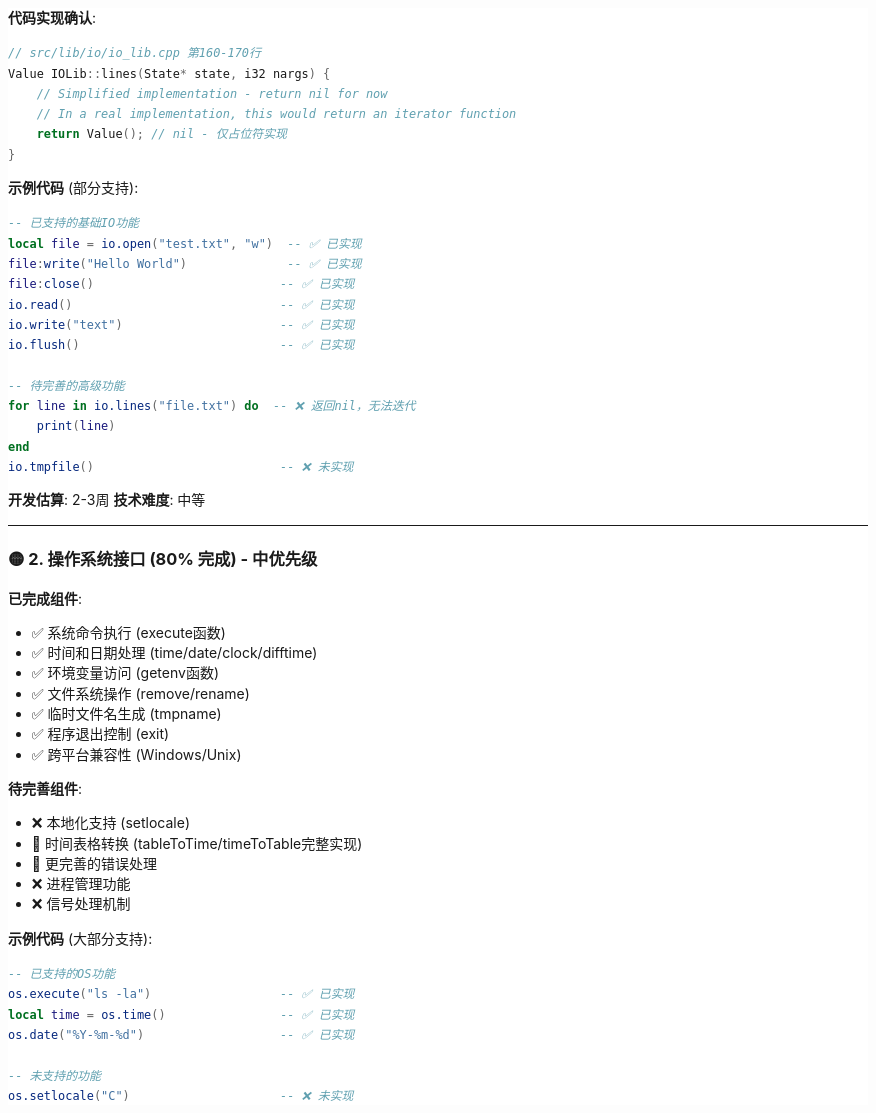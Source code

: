 **代码实现确认**:
```cpp
// src/lib/io/io_lib.cpp 第160-170行
Value IOLib::lines(State* state, i32 nargs) {
    // Simplified implementation - return nil for now
    // In a real implementation, this would return an iterator function
    return Value(); // nil - 仅占位符实现
}
```

**示例代码** (部分支持):
```lua
-- 已支持的基础IO功能
local file = io.open("test.txt", "w")  -- ✅ 已实现
file:write("Hello World")              -- ✅ 已实现
file:close()                          -- ✅ 已实现
io.read()                             -- ✅ 已实现
io.write("text")                      -- ✅ 已实现
io.flush()                            -- ✅ 已实现

-- 待完善的高级功能
for line in io.lines("file.txt") do  -- ❌ 返回nil，无法迭代
    print(line)
end
io.tmpfile()                          -- ❌ 未实现
```

**开发估算**: 2-3周
**技术难度**: 中等

---

### 🟡 2. **操作系统接口** (80% 完成) - **中优先级**

**已完成组件**:
- ✅ 系统命令执行 (execute函数)
- ✅ 时间和日期处理 (time/date/clock/difftime)
- ✅ 环境变量访问 (getenv函数)
- ✅ 文件系统操作 (remove/rename)
- ✅ 临时文件名生成 (tmpname)
- ✅ 程序退出控制 (exit)
- ✅ 跨平台兼容性 (Windows/Unix)

**待完善组件**:
- ❌ 本地化支持 (setlocale)
- 🔄 时间表格转换 (tableToTime/timeToTable完整实现)
- 🔄 更完善的错误处理
- ❌ 进程管理功能
- ❌ 信号处理机制

**示例代码** (大部分支持):
```lua
-- 已支持的OS功能
os.execute("ls -la")                  -- ✅ 已实现
local time = os.time()                -- ✅ 已实现
os.date("%Y-%m-%d")                   -- ✅ 已实现

-- 未支持的功能
os.setlocale("C")                     -- ❌ 未实现
```

